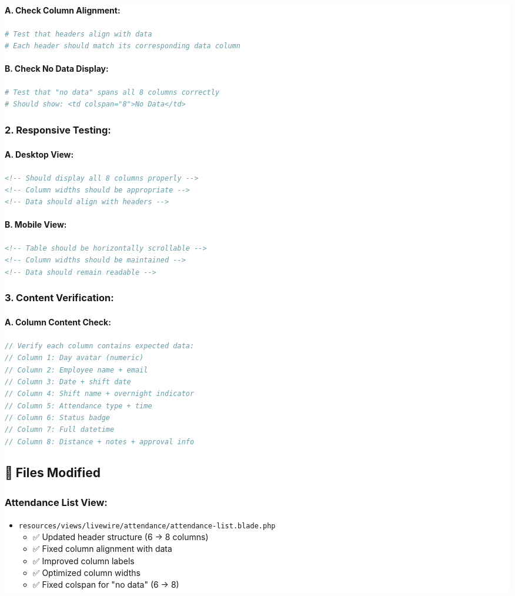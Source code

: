 #### **A. Check Column Alignment:**
```bash
# Test that headers align with data
# Each header should match its corresponding data column
```

#### **B. Check No Data Display:**
```bash
# Test that "no data" spans all 8 columns correctly
# Should show: <td colspan="8">No Data</td>
```

### **2. Responsive Testing:**

#### **A. Desktop View:**
```html
<!-- Should display all 8 columns properly -->
<!-- Column widths should be appropriate -->
<!-- Data should align with headers -->
```

#### **B. Mobile View:**
```html
<!-- Table should be horizontally scrollable -->
<!-- Column widths should be maintained -->
<!-- Data should remain readable -->
```

### **3. Content Verification:**

#### **A. Column Content Check:**
```php
// Verify each column contains expected data:
// Column 1: Day avatar (numeric)
// Column 2: Employee name + email
// Column 3: Date + shift date
// Column 4: Shift name + overnight indicator
// Column 5: Attendance type + time
// Column 6: Status badge
// Column 7: Full datetime
// Column 8: Distance + notes + approval info
```

## 📁 Files Modified

### **Attendance List View:**
- `resources/views/livewire/attendance/attendance-list.blade.php`
  - ✅ Updated header structure (6 → 8 columns)
  - ✅ Fixed column alignment with data
  - ✅ Improved column labels
  - ✅ Optimized column widths
  - ✅ Fixed colspan for "no data" (6 → 8)
